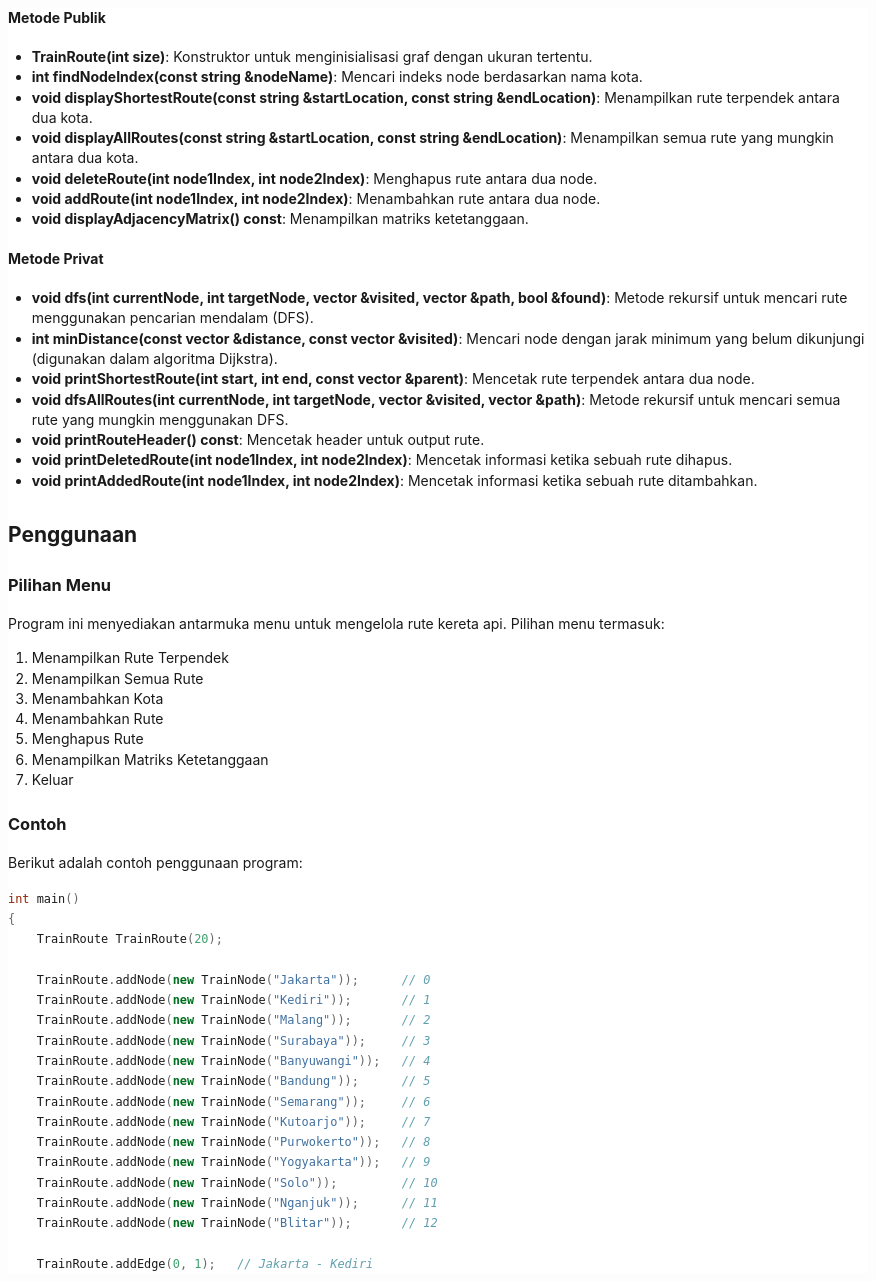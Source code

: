 #### Metode Publik
- **TrainRoute(int size)**: Konstruktor untuk menginisialisasi graf dengan ukuran tertentu.
- **int findNodeIndex(const string &nodeName)**: Mencari indeks node berdasarkan nama kota.
- **void displayShortestRoute(const string &startLocation, const string &endLocation)**: Menampilkan rute terpendek antara dua kota.
- **void displayAllRoutes(const string &startLocation, const string &endLocation)**: Menampilkan semua rute yang mungkin antara dua kota.
- **void deleteRoute(int node1Index, int node2Index)**: Menghapus rute antara dua node.
- **void addRoute(int node1Index, int node2Index)**: Menambahkan rute antara dua node.
- **void displayAdjacencyMatrix() const**: Menampilkan matriks ketetanggaan.

#### Metode Privat
- **void dfs(int currentNode, int targetNode, vector<int> &visited, vector<int> &path, bool &found)**: Metode rekursif untuk mencari rute menggunakan pencarian mendalam (DFS).
- **int minDistance(const vector<int> &distance, const vector<bool> &visited)**: Mencari node dengan jarak minimum yang belum dikunjungi (digunakan dalam algoritma Dijkstra).
- **void printShortestRoute(int start, int end, const vector<int> &parent)**: Mencetak rute terpendek antara dua node.
- **void dfsAllRoutes(int currentNode, int targetNode, vector<int> &visited, vector<int> &path)**: Metode rekursif untuk mencari semua rute yang mungkin menggunakan DFS.
- **void printRouteHeader() const**: Mencetak header untuk output rute.
- **void printDeletedRoute(int node1Index, int node2Index)**: Mencetak informasi ketika sebuah rute dihapus.
- **void printAddedRoute(int node1Index, int node2Index)**: Mencetak informasi ketika sebuah rute ditambahkan.

## Penggunaan

### Pilihan Menu

Program ini menyediakan antarmuka menu untuk mengelola rute kereta api. Pilihan menu termasuk:

1. Menampilkan Rute Terpendek
2. Menampilkan Semua Rute
3. Menambahkan Kota
4. Menambahkan Rute
5. Menghapus Rute
6. Menampilkan Matriks Ketetanggaan
0. Keluar

### Contoh

Berikut adalah contoh penggunaan program:

```cpp
int main()
{
    TrainRoute TrainRoute(20);

    TrainRoute.addNode(new TrainNode("Jakarta"));      // 0
    TrainRoute.addNode(new TrainNode("Kediri"));       // 1
    TrainRoute.addNode(new TrainNode("Malang"));       // 2
    TrainRoute.addNode(new TrainNode("Surabaya"));     // 3
    TrainRoute.addNode(new TrainNode("Banyuwangi"));   // 4
    TrainRoute.addNode(new TrainNode("Bandung"));      // 5
    TrainRoute.addNode(new TrainNode("Semarang"));     // 6
    TrainRoute.addNode(new TrainNode("Kutoarjo"));     // 7
    TrainRoute.addNode(new TrainNode("Purwokerto"));   // 8
    TrainRoute.addNode(new TrainNode("Yogyakarta"));   // 9
    TrainRoute.addNode(new TrainNode("Solo"));         // 10
    TrainRoute.addNode(new TrainNode("Nganjuk"));      // 11
    TrainRoute.addNode(new TrainNode("Blitar"));       // 12

    TrainRoute.addEdge(0, 1);   // Jakarta - Kediri
```